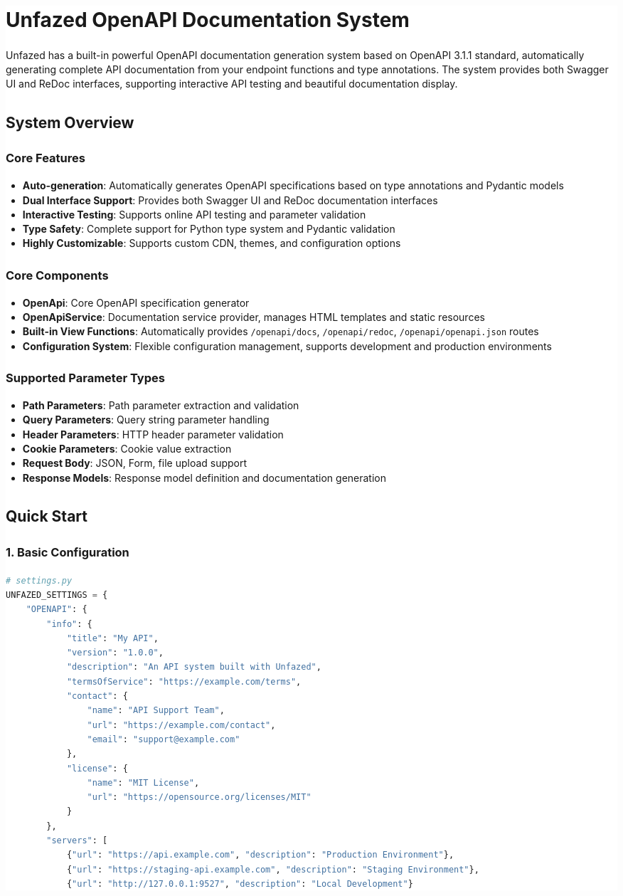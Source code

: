 Unfazed OpenAPI Documentation System
=====

Unfazed has a built-in powerful OpenAPI documentation generation system based on OpenAPI 3.1.1 standard, automatically generating complete API documentation from your endpoint functions and type annotations. The system provides both Swagger UI and ReDoc interfaces, supporting interactive API testing and beautiful documentation display.

## System Overview

### Core Features

- **Auto-generation**: Automatically generates OpenAPI specifications based on type annotations and Pydantic models
- **Dual Interface Support**: Provides both Swagger UI and ReDoc documentation interfaces
- **Interactive Testing**: Supports online API testing and parameter validation
- **Type Safety**: Complete support for Python type system and Pydantic validation
- **Highly Customizable**: Supports custom CDN, themes, and configuration options

### Core Components

- **OpenApi**: Core OpenAPI specification generator
- **OpenApiService**: Documentation service provider, manages HTML templates and static resources
- **Built-in View Functions**: Automatically provides `/openapi/docs`, `/openapi/redoc`, `/openapi/openapi.json` routes
- **Configuration System**: Flexible configuration management, supports development and production environments

### Supported Parameter Types

- **Path Parameters**: Path parameter extraction and validation
- **Query Parameters**: Query string parameter handling
- **Header Parameters**: HTTP header parameter validation
- **Cookie Parameters**: Cookie value extraction
- **Request Body**: JSON, Form, file upload support
- **Response Models**: Response model definition and documentation generation

## Quick Start

### 1. Basic Configuration

```python
# settings.py
UNFAZED_SETTINGS = {
    "OPENAPI": {
        "info": {
            "title": "My API",
            "version": "1.0.0",
            "description": "An API system built with Unfazed",
            "termsOfService": "https://example.com/terms",
            "contact": {
                "name": "API Support Team",
                "url": "https://example.com/contact", 
                "email": "support@example.com"
            },
            "license": {
                "name": "MIT License",
                "url": "https://opensource.org/licenses/MIT"
            }
        },
        "servers": [
            {"url": "https://api.example.com", "description": "Production Environment"},
            {"url": "https://staging-api.example.com", "description": "Staging Environment"},
            {"url": "http://127.0.0.1:9527", "description": "Local Development"}
```